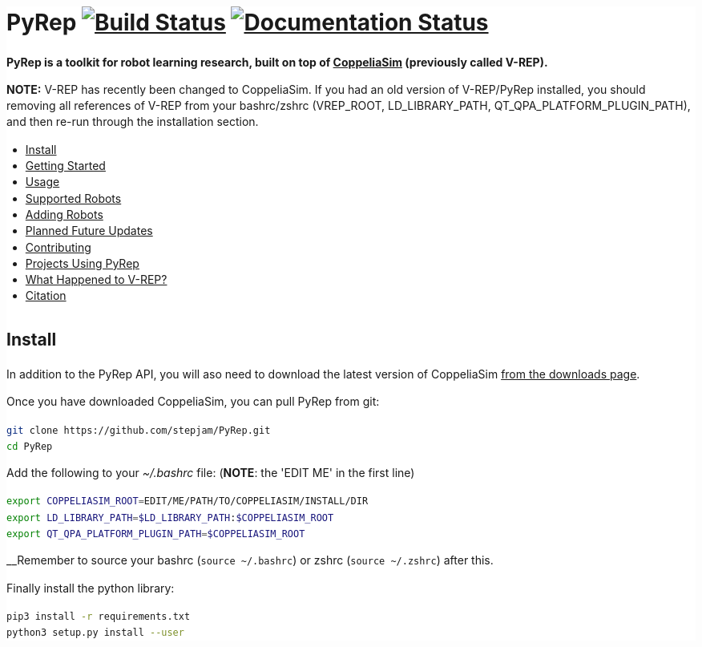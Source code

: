 # PyRep [![Build Status](https://travis-ci.com/stepjam/PyRep.svg?token=bQxtiYV3p3bPYhzWMoLi&branch=master)](https://travis-ci.com/stepjam/PyRep) [![Documentation Status](https://readthedocs.org/projects/pyrep/badge/?version=latest)](https://pyrep.readthedocs.io/en/latest/?badge=latest)


__PyRep is a toolkit for robot learning research, built on top of [CoppeliaSim](http://www.coppeliarobotics.com/) (previously called V-REP).__

__NOTE:__ V-REP has recently been changed to CoppeliaSim. 
If you had an old version of V-REP/PyRep installed, you should removing all 
references of V-REP from your bashrc/zshrc (VREP_ROOT, LD_LIBRARY_PATH,
QT_QPA_PLATFORM_PLUGIN_PATH), and then re-run through the installation section.

- [Install](#install)
- [Getting Started](#getting-started)
- [Usage](#usage)
- [Supported Robots](#supported-robots)
- [Adding Robots](#adding-robots)
- [Planned Future Updates](#planned-future-updates)
- [Contributing](#contributing)
- [Projects Using PyRep](#projects-using-pyrep)
- [What Happened to V-REP?](#what-happened-to-v-rep?)
- [Citation](#citation)


## Install

In addition to the PyRep API, you will aso need to download the latest version of CoppeliaSim [from the downloads page](http://www.coppeliarobotics.com/downloads.html).

Once you have downloaded CoppeliaSim, you can pull PyRep from git:

```bash
git clone https://github.com/stepjam/PyRep.git
cd PyRep
```

Add the following to your *~/.bashrc* file: (__NOTE__: the 'EDIT ME' in the first line)

```bash
export COPPELIASIM_ROOT=EDIT/ME/PATH/TO/COPPELIASIM/INSTALL/DIR
export LD_LIBRARY_PATH=$LD_LIBRARY_PATH:$COPPELIASIM_ROOT
export QT_QPA_PLATFORM_PLUGIN_PATH=$COPPELIASIM_ROOT
```

__Remember to source your bashrc (`source ~/.bashrc`) or 
zshrc (`source ~/.zshrc`) after this.

Finally install the python library:

```bash
pip3 install -r requirements.txt
python3 setup.py install --user
```
